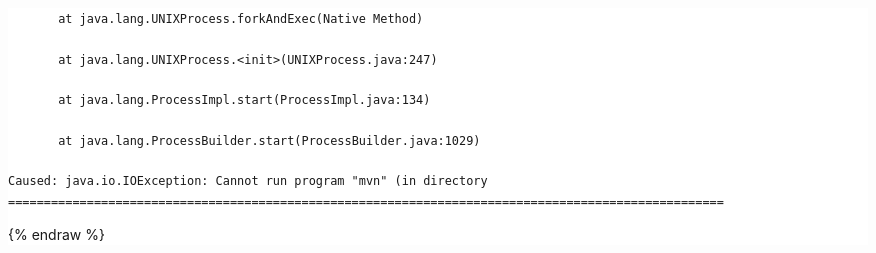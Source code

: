 		   at java.lang.UNIXProcess.forkAndExec(Native Method)  
  
		   at java.lang.UNIXProcess.<init>(UNIXProcess.java:247)  
  
		   at java.lang.ProcessImpl.start(ProcessImpl.java:134)  
  
		   at java.lang.ProcessBuilder.start(ProcessBuilder.java:1029)  
  
	Caused: java.io.IOException: Cannot run program "mvn" (in directory  
	====================================================================================================  
  
{% endraw %}